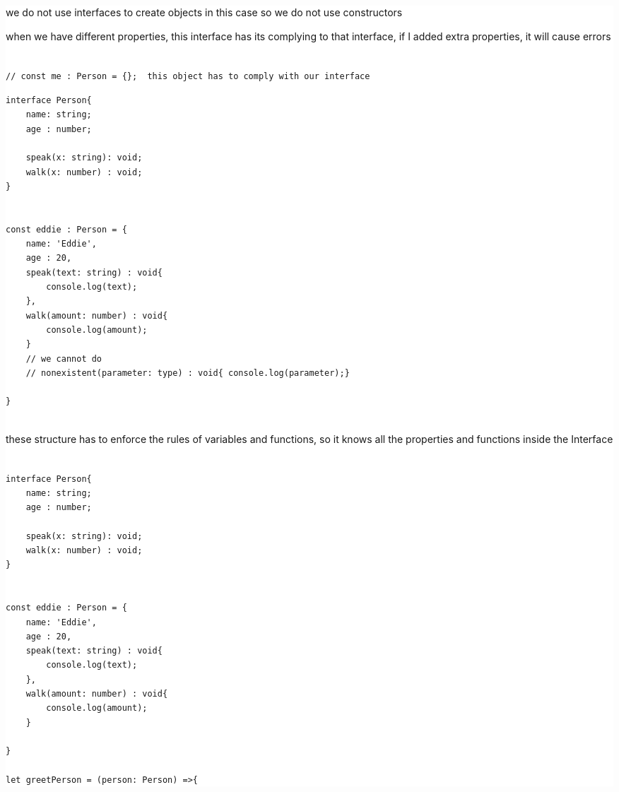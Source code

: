 we do not use interfaces to create objects in this case so we do not use constructors 



when we have different properties, this interface has its complying to that interface, if I added extra properties, it will cause errors 


```TS

// const me : Person = {};  this object has to comply with our interface

```


```TS
interface Person{
    name: string;
    age : number;

    speak(x: string): void;
    walk(x: number) : void;
}


const eddie : Person = {
    name: 'Eddie',
    age : 20,
    speak(text: string) : void{
        console.log(text);
    },
    walk(amount: number) : void{
        console.log(amount);
    }
    // we cannot do 
    // nonexistent(parameter: type) : void{ console.log(parameter);}

}


```

these structure has to enforce the rules of variables and functions, so it knows all the properties and functions inside the Interface 

```TS

interface Person{
    name: string;
    age : number;

    speak(x: string): void;
    walk(x: number) : void;
}


const eddie : Person = {
    name: 'Eddie',
    age : 20,
    speak(text: string) : void{
        console.log(text);
    },
    walk(amount: number) : void{
        console.log(amount);
    }

}

let greetPerson = (person: Person) =>{
```